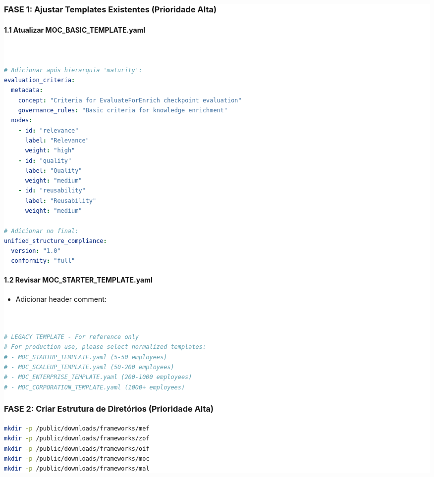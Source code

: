 ### FASE 1: Ajustar Templates Existentes (Prioridade Alta)

#### 1.1 Atualizar MOC_BASIC_TEMPLATE.yaml
```yaml


# Adicionar após hierarquia 'maturity':
evaluation_criteria:
  metadata:
    concept: "Criteria for EvaluateForEnrich checkpoint evaluation"
    governance_rules: "Basic criteria for knowledge enrichment"
  nodes:
    - id: "relevance"
      label: "Relevance"
      weight: "high"
    - id: "quality"
      label: "Quality"
      weight: "medium"
    - id: "reusability"
      label: "Reusability"
      weight: "medium"

# Adicionar no final:
unified_structure_compliance:
  version: "1.0"
  conformity: "full"
```


#### 1.2 Revisar MOC_STARTER_TEMPLATE.yaml
- Adicionar header comment:
```yaml


# LEGACY TEMPLATE - For reference only
# For production use, please select normalized templates:
# - MOC_STARTUP_TEMPLATE.yaml (5-50 employees)
# - MOC_SCALEUP_TEMPLATE.yaml (50-200 employees)
# - MOC_ENTERPRISE_TEMPLATE.yaml (200-1000 employees)
# - MOC_CORPORATION_TEMPLATE.yaml (1000+ employees)
```


### FASE 2: Criar Estrutura de Diretórios (Prioridade Alta)

```bash
mkdir -p /public/downloads/frameworks/mef
mkdir -p /public/downloads/frameworks/zof
mkdir -p /public/downloads/frameworks/oif
mkdir -p /public/downloads/frameworks/moc
mkdir -p /public/downloads/frameworks/mal
```
